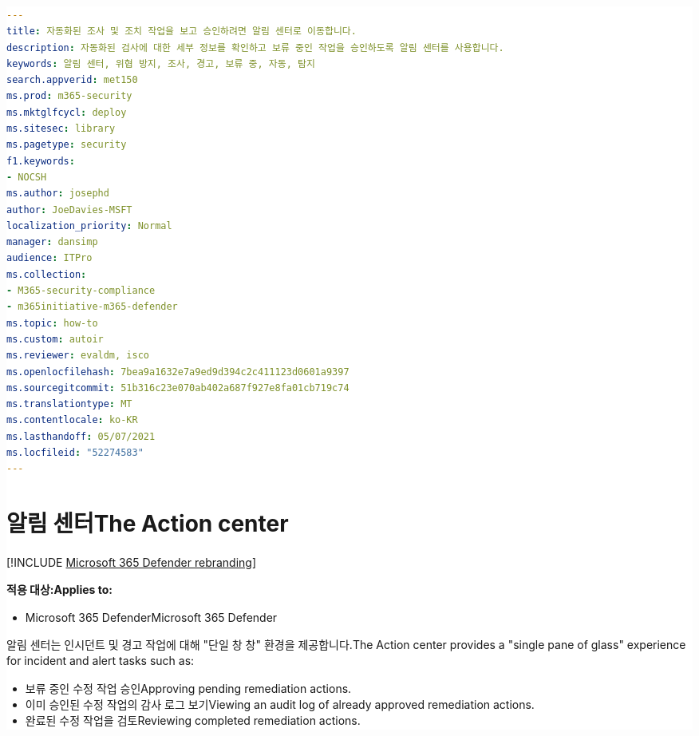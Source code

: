 ```yaml
---
title: 자동화된 조사 및 조치 작업을 보고 승인하려면 알림 센터로 이동합니다.
description: 자동화된 검사에 대한 세부 정보를 확인하고 보류 중인 작업을 승인하도록 알림 센터를 사용합니다.
keywords: 알림 센터, 위협 방지, 조사, 경고, 보류 중, 자동, 탐지
search.appverid: met150
ms.prod: m365-security
ms.mktglfcycl: deploy
ms.sitesec: library
ms.pagetype: security
f1.keywords:
- NOCSH
ms.author: josephd
author: JoeDavies-MSFT
localization_priority: Normal
manager: dansimp
audience: ITPro
ms.collection:
- M365-security-compliance
- m365initiative-m365-defender
ms.topic: how-to
ms.custom: autoir
ms.reviewer: evaldm, isco
ms.openlocfilehash: 7bea9a1632e7a9ed9d394c2c411123d0601a9397
ms.sourcegitcommit: 51b316c23e070ab402a687f927e8fa01cb719c74
ms.translationtype: MT
ms.contentlocale: ko-KR
ms.lasthandoff: 05/07/2021
ms.locfileid: "52274583"
---
```

# <a name="the-action-center"></a><span data-ttu-id="b96a2-104">알림 센터</span><span class="sxs-lookup"><span data-stu-id="b96a2-104">The Action center</span></span>

[!INCLUDE [Microsoft 365 Defender rebranding](../includes/microsoft-defender.md)]


<span data-ttu-id="b96a2-105">**적용 대상:**</span><span class="sxs-lookup"><span data-stu-id="b96a2-105">**Applies to:**</span></span>
- <span data-ttu-id="b96a2-106">Microsoft 365 Defender</span><span class="sxs-lookup"><span data-stu-id="b96a2-106">Microsoft 365 Defender</span></span>

<span data-ttu-id="b96a2-107">알림 센터는 인시던트 및 경고 작업에 대해 "단일 창 창" 환경을 제공합니다.</span><span class="sxs-lookup"><span data-stu-id="b96a2-107">The Action center provides a "single pane of glass" experience for incident and alert tasks such as:</span></span>

- <span data-ttu-id="b96a2-108">보류 중인 수정 작업 승인</span><span class="sxs-lookup"><span data-stu-id="b96a2-108">Approving pending remediation actions.</span></span>
- <span data-ttu-id="b96a2-109">이미 승인된 수정 작업의 감사 로그 보기</span><span class="sxs-lookup"><span data-stu-id="b96a2-109">Viewing an audit log of already approved remediation actions.</span></span>
- <span data-ttu-id="b96a2-110">완료된 수정 작업을 검토</span><span class="sxs-lookup"><span data-stu-id="b96a2-110">Reviewing completed remediation actions.</span></span>
